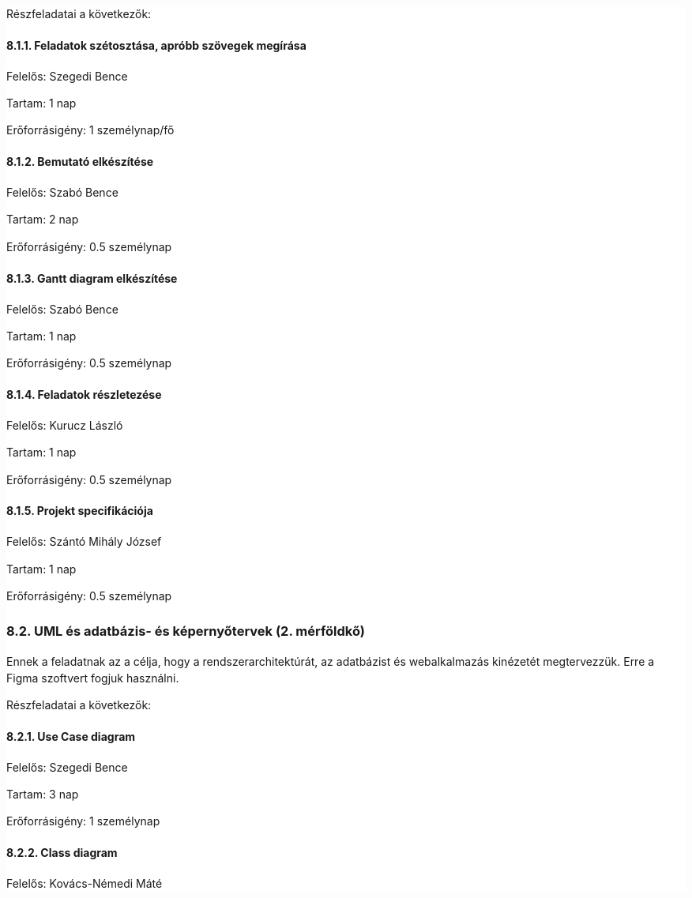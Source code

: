 Részfeladatai a következők:

#### 8.1.1. Feladatok szétosztása, apróbb szövegek megírása

Felelős: Szegedi Bence

Tartam:  1 nap

Erőforrásigény:  1 személynap/fő


#### 8.1.2. Bemutató elkészítése

Felelős: Szabó Bence

Tartam:  2 nap

Erőforrásigény:  0.5 személynap

#### 8.1.3. Gantt diagram elkészítése

Felelős: Szabó Bence

Tartam:  1 nap

Erőforrásigény:  0.5 személynap

#### 8.1.4. Feladatok részletezése

Felelős: Kurucz László

Tartam:  1 nap

Erőforrásigény:  0.5 személynap

#### 8.1.5. Projekt specifikációja

Felelős: Szántó Mihály József

Tartam:  1 nap

Erőforrásigény:  0.5 személynap

### 8.2. UML és adatbázis- és képernyőtervek (2. mérföldkő)

Ennek a feladatnak az a célja, hogy a rendszerarchitektúrát, az adatbázist és webalkalmazás kinézetét megtervezzük. Erre a Figma szoftvert fogjuk használni.

Részfeladatai a következők:

#### 8.2.1. Use Case diagram

Felelős: Szegedi Bence

Tartam:  3 nap

Erőforrásigény:  1 személynap

#### 8.2.2. Class diagram

Felelős: Kovács-Némedi Máté
